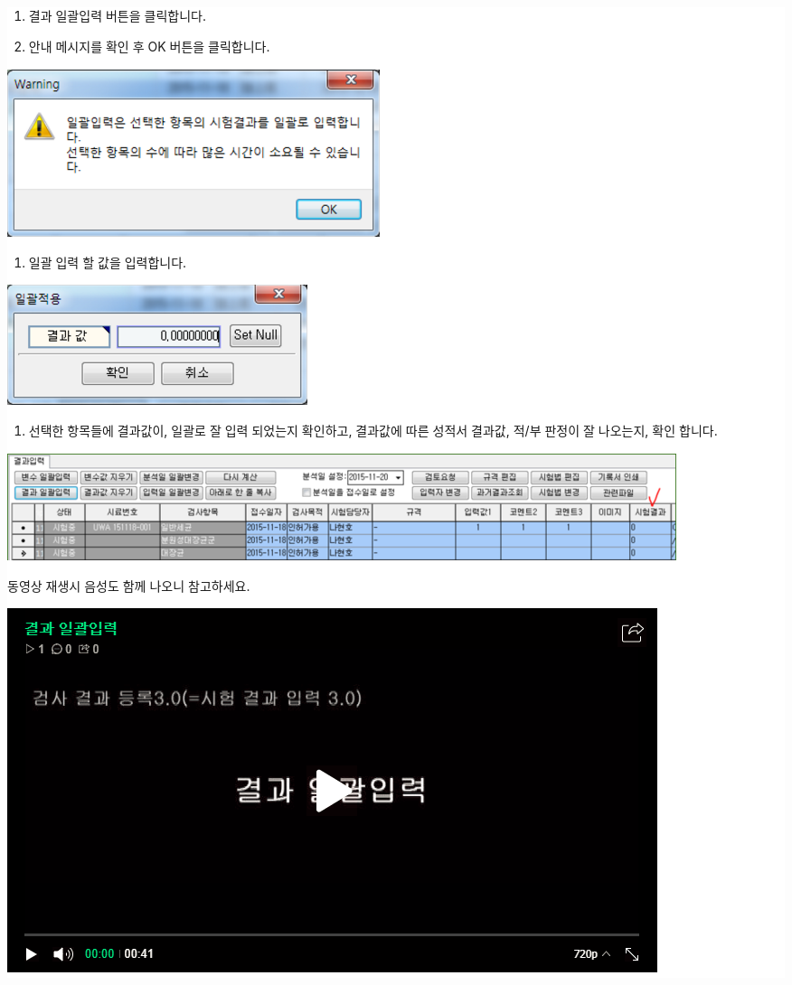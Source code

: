 1. 결과 일괄입력 버튼을 클릭합니다.

2. 안내 메시지를 확인 후 OK 버튼을 클릭합니다.

![](/assets/004측정분석관리/170안내메시지.png)

1. 일괄 입력 할 값을 입력합니다.

![](/assets/004측정분석관리/171결과값입력.png)

1. 선택한 항목들에 결과값이, 일괄로 잘 입력 되었는지 확인하고, 결과값에 따른 성적서 결과값, 적/부 판정이 잘 나오는지, 확인 합니다.

![](/assets/004측정분석관리/172결과확인.png)

동영상 재생시 음성도 함께 나오니 참고하세요.

[![](/assets/004측정분석관리/173일괄결과입력동영상.png)](http://serviceapi.nmv.naver.com/flash/convertIframeTag.nhn?vid=F7A02EE5879BC911B46CC6C8BCBD22996D1D&outKey=V127b4a9420232c0ec0fbe82614dc0068c101ff5fde92ca5080b3e82614dc0068c101&width=544&height=306)
